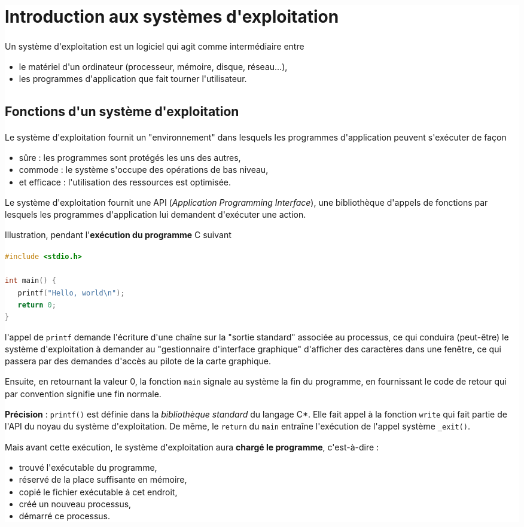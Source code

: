 # Introduction aux systèmes d'exploitation

Un système d'exploitation est un logiciel qui agit comme intermédiaire
entre

- le matériel d'un ordinateur (processeur, mémoire, disque, réseau...),
- les programmes d'application que fait tourner l'utilisateur.


## Fonctions d'un système d'exploitation

Le système d'exploitation fournit un "environnement" dans lesquels 
les programmes d'application peuvent s'exécuter de façon 

- sûre  : les programmes sont protégés les uns des autres,
- commode : le système s'occupe des opérations de bas niveau,
- et efficace : l'utilisation des ressources est optimisée.


Le système d'exploitation fournit une API (*Application Programming
Interface*), une bibliothèque d'appels de fonctions par lesquels les
programmes d'application lui demandent d'exécuter une action.

Illustration, pendant l'**exécution du programme** C suivant


~~~C
#include <stdio.h>

int main() {
   printf("Hello, world\n");
   return 0;
}
~~~

l'appel de `printf` demande l'écriture d'une chaîne sur la
"sortie standard" associée au processus, ce qui conduira (peut-être)
le système d'exploitation à demander au "gestionnaire d'interface
graphique" d'afficher des caractères dans une fenêtre, ce qui passera
par des demandes d'accès au pilote de la carte graphique.

Ensuite, en retournant la valeur 0, la fonction `main` signale au
système la fin du programme, en fournissant le code de retour qui
par convention signifie une fin normale.

**Précision** : `printf()` est définie dans la *bibliothèque standard*
du langage C*. Elle fait appel à la fonction `write` qui fait
partie de l'API du noyau du système d'exploitation. De même, le
`return` du `main` entraîne l'exécution de l'appel système `_exit()`.

Mais avant cette exécution, le système d'exploitation aura **chargé le programme**, c'est-à-dire :

- trouvé l'exécutable du programme,
- réservé de la place suffisante en mémoire,
- copié le fichier exécutable à cet endroit,
- créé un nouveau processus,
- démarré ce processus.
